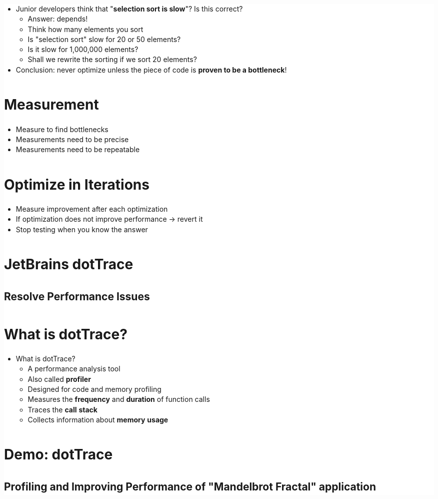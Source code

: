 


- Junior developers think that "**selection sort is slow**"? Is this correct?
  - Answer: depends!
  - Think how many elements you sort
  - Is "selection sort" slow for 20 or 50 elements?
  - Is it slow for 1,000,000 elements?
  - Shall we rewrite the sorting if we sort 20 elements?
- Conclusion: never optimize unless the piece of code is **proven to be a bottleneck**!


# Measurement
- Measure to find bottlenecks
- Measurements need to be precise
- Measurements need to be repeatable



# Optimize in Iterations
- Measure improvement after each optimization
- If optimization does not improve performance &rarr; revert it
- Stop testing when you know the answer




# JetBrains dotTrace
## Resolve Performance Issues


# What is dotTrace?
- What is dotTrace?
  - A performance analysis tool
  - Also called **profiler**
  - Designed for code and memory profiling
  - Measures the **frequency** and **duration** of function calls
  - Traces the **call** **stack**
  - Collects information about **memory** **usage**



# Demo: dotTrace
## Profiling and Improving Performance of "Mandelbrot Fractal" application





